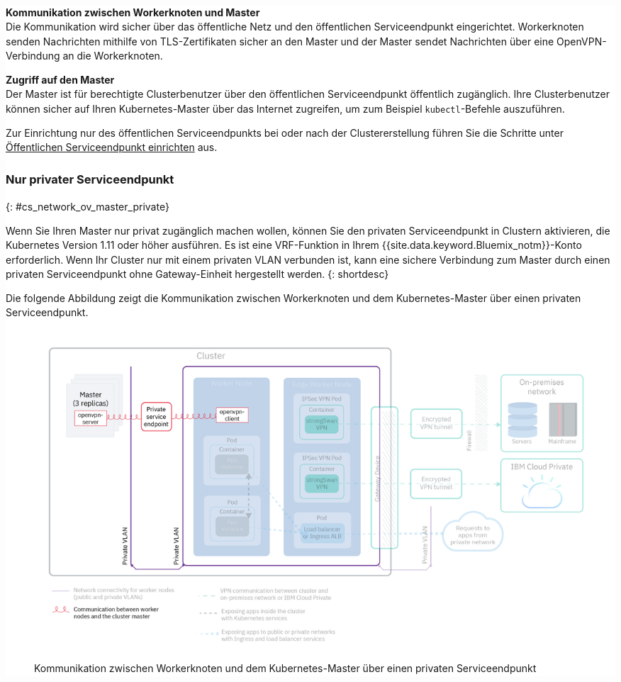 **Kommunikation zwischen Workerknoten und Master**</br>
Die Kommunikation wird sicher über das öffentliche Netz und den öffentlichen Serviceendpunkt eingerichtet. Workerknoten senden Nachrichten mithilfe von TLS-Zertifikaten sicher an den Master und der Master sendet Nachrichten über eine OpenVPN-Verbindung an die Workerknoten.

**Zugriff auf den Master**</br>
Der Master ist für berechtigte Clusterbenutzer über den öffentlichen Serviceendpunkt öffentlich zugänglich. Ihre Clusterbenutzer können sicher auf Ihren Kubernetes-Master über das Internet zugreifen, um zum Beispiel `kubectl`-Befehle auszuführen.

Zur Einrichtung nur des öffentlichen Serviceendpunkts bei oder nach der Clustererstellung führen Sie die Schritte unter [Öffentlichen Serviceendpunkt einrichten](/docs/containers?topic=containers-cs_network_cluster#set-up-public-se) aus.

### Nur privater Serviceendpunkt
{: #cs_network_ov_master_private}

Wenn Sie Ihren Master nur privat zugänglich machen wollen, können Sie den privaten Serviceendpunkt in Clustern aktivieren, die Kubernetes Version 1.11 oder höher ausführen. Es ist eine VRF-Funktion in Ihrem {{site.data.keyword.Bluemix_notm}}-Konto erforderlich. Wenn Ihr Cluster nur mit einem privaten VLAN verbunden ist, kann eine sichere Verbindung zum Master durch einen privaten Serviceendpunkt ohne Gateway-Einheit hergestellt werden.
{: shortdesc}

Die folgende Abbildung zeigt die Kommunikation zwischen Workerknoten und dem Kubernetes-Master über einen privaten Serviceendpunkt.

<p>
<figure>
 <img src="images/cs_network_ov_master_private-01.png" alt="Kommunikation zwischen Workerknoten und dem Kubernetes-Master über einen privaten Serviceendpunkt">
 <figcaption>Kommunikation zwischen Workerknoten und dem Kubernetes-Master über einen privaten Serviceendpunkt</figcaption>
</figure>
</p>

